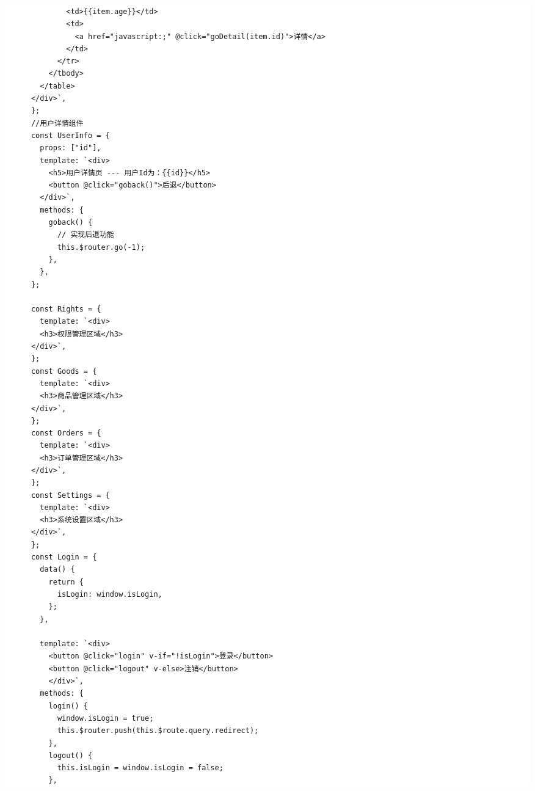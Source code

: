 ```vue
              <td>{{item.age}}</td>
              <td>
                <a href="javascript:;" @click="goDetail(item.id)">详情</a>
              </td>
            </tr>
          </tbody>
        </table>
      </div>`,
      };
      //用户详情组件
      const UserInfo = {
        props: ["id"],
        template: `<div>
          <h5>用户详情页 --- 用户Id为：{{id}}</h5>
          <button @click="goback()">后退</button>
        </div>`,
        methods: {
          goback() {
            // 实现后退功能
            this.$router.go(-1);
          },
        },
      };

      const Rights = {
        template: `<div>
        <h3>权限管理区域</h3>
      </div>`,
      };
      const Goods = {
        template: `<div>
        <h3>商品管理区域</h3>
      </div>`,
      };
      const Orders = {
        template: `<div>
        <h3>订单管理区域</h3>
      </div>`,
      };
      const Settings = {
        template: `<div>
        <h3>系统设置区域</h3>
      </div>`,
      };
      const Login = {
        data() {
          return {
            isLogin: window.isLogin,
          };
        },

        template: `<div>
          <button @click="login" v-if="!isLogin">登录</button>
          <button @click="logout" v-else>注销</button>
          </div>`,
        methods: {
          login() {
            window.isLogin = true;
            this.$router.push(this.$route.query.redirect);
          },
          logout() {
            this.isLogin = window.isLogin = false;
          },
```